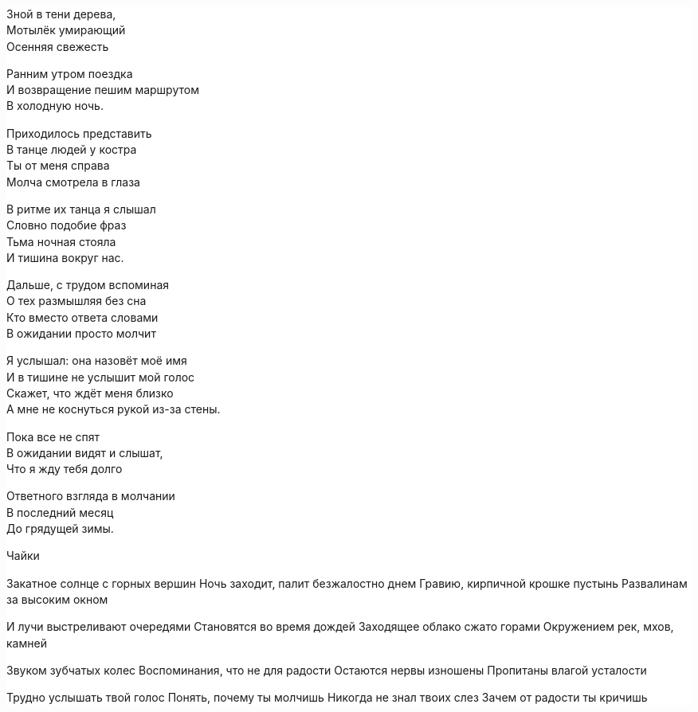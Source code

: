Зной в тени дерева,  
Мотылёк умирающий  
Осенняя свежесть  
  
Ранним утром поездка  
И возвращение пешим маршрутом  
В холодную ночь.  
  
Приходилось представить  
В танце людей у костра  
Ты от меня справа  
Молча смотрела в глаза  
  
В ритме их танца я слышал  
Словно подобие фраз  
Тьма ночная стояла  
И тишина вокруг нас.  
  
Дальше, с трудом вспоминая  
О тех размышляя без сна  
Кто вместо ответа словами  
В ожидании просто молчит  
  
Я услышал: она назовёт моё имя  
И в тишине не услышит мой голос  
Скажет, что ждёт меня близко  
А мне не коснуться рукой из-за стены.  
  
Пока все не спят  
В ожидании видят и слышат,  
Что я жду тебя долго  
  
Ответного взгляда в молчании  
В последний месяц  
До грядущей зимы.

Чайки

Закатное солнце с горных вершин
Ночь заходит, палит безжалостно днем
Гравию, кирпичной крошке пустынь
Развалинам за высоким окном

И лучи выстреливают очередями
Становятся во время дождей
Заходящее облако сжато горами
Окружением рек, мхов, камней

Звуком зубчатых колес
Воспоминания, что не для радости
Остаются нервы изношены
Пропитаны влагой усталости

Трудно услышать твой голос
Понять, почему ты молчишь
Никогда не знал твоих слез
Зачем от радости ты кричишь
